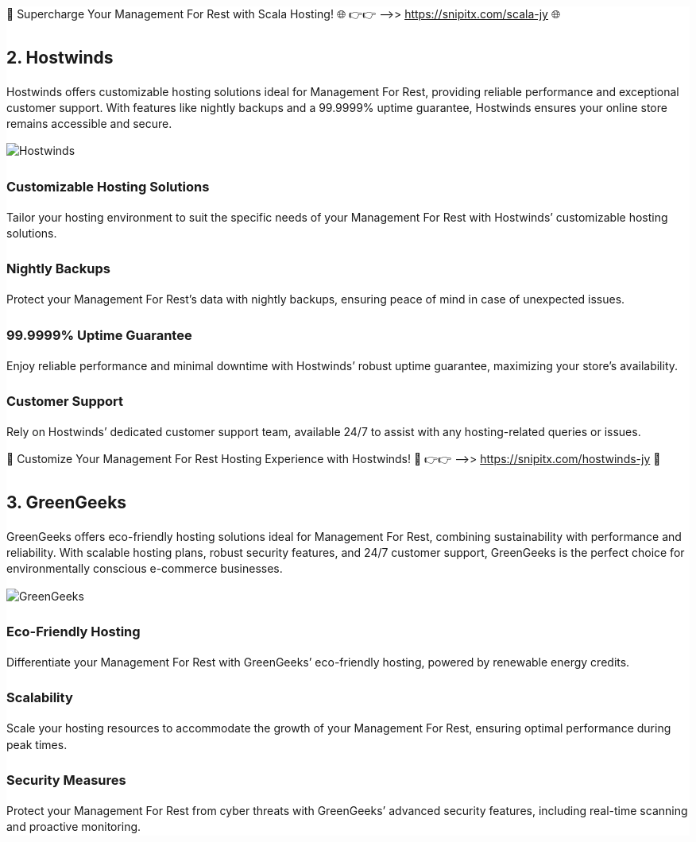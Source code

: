 🚀 Supercharge Your Management For Rest with Scala Hosting! 🌐
👉👉 -->> https://snipitx.com/scala-jy 🌐

## 2. Hostwinds

Hostwinds offers customizable hosting solutions ideal for Management For Rest, providing reliable performance and exceptional customer support. With features like nightly backups and a 99.9999% uptime guarantee, Hostwinds ensures your online store remains accessible and secure.

![Hostwinds](https://i.imgur.com/53aSNXx.jpeg "Hostwinds Hosting")

### Customizable Hosting Solutions
Tailor your hosting environment to suit the specific needs of your Management For Rest with Hostwinds’ customizable hosting solutions.

### Nightly Backups
Protect your Management For Rest’s data with nightly backups, ensuring peace of mind in case of unexpected issues.

### 99.9999% Uptime Guarantee
Enjoy reliable performance and minimal downtime with Hostwinds’ robust uptime guarantee, maximizing your store’s availability.

### Customer Support
Rely on Hostwinds’ dedicated customer support team, available 24/7 to assist with any hosting-related queries or issues.

🌟 Customize Your Management For Rest Hosting Experience with Hostwinds! 🚀
👉👉 -->> https://snipitx.com/hostwinds-jy 🚀


## 3. GreenGeeks

GreenGeeks offers eco-friendly hosting solutions ideal for Management For Rest, combining sustainability with performance and reliability. With scalable hosting plans, robust security features, and 24/7 customer support, GreenGeeks is the perfect choice for environmentally conscious e-commerce businesses.

![GreenGeeks](https://i.imgur.com/eEwuntu.jpg "GreenGeeks Hosting")

### Eco-Friendly Hosting
Differentiate your Management For Rest with GreenGeeks’ eco-friendly hosting, powered by renewable energy credits.

### Scalability
Scale your hosting resources to accommodate the growth of your Management For Rest, ensuring optimal performance during peak times.

### Security Measures
Protect your Management For Rest from cyber threats with GreenGeeks’ advanced security features, including real-time scanning and proactive monitoring.
